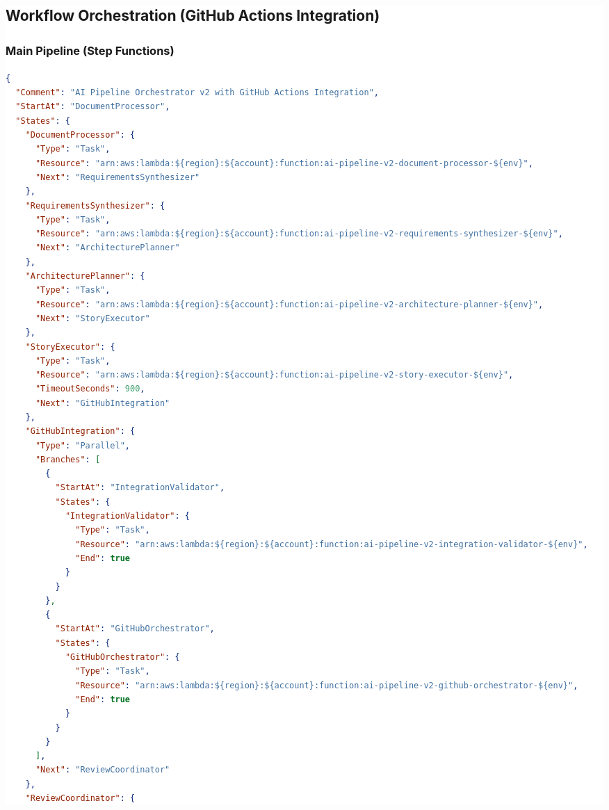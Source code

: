 ## Workflow Orchestration (GitHub Actions Integration)

### Main Pipeline (Step Functions)
```json
{
  "Comment": "AI Pipeline Orchestrator v2 with GitHub Actions Integration",
  "StartAt": "DocumentProcessor",
  "States": {
    "DocumentProcessor": {
      "Type": "Task",
      "Resource": "arn:aws:lambda:${region}:${account}:function:ai-pipeline-v2-document-processor-${env}",
      "Next": "RequirementsSynthesizer"
    },
    "RequirementsSynthesizer": {
      "Type": "Task", 
      "Resource": "arn:aws:lambda:${region}:${account}:function:ai-pipeline-v2-requirements-synthesizer-${env}",
      "Next": "ArchitecturePlanner"
    },
    "ArchitecturePlanner": {
      "Type": "Task",
      "Resource": "arn:aws:lambda:${region}:${account}:function:ai-pipeline-v2-architecture-planner-${env}",
      "Next": "StoryExecutor"
    },
    "StoryExecutor": {
      "Type": "Task",
      "Resource": "arn:aws:lambda:${region}:${account}:function:ai-pipeline-v2-story-executor-${env}",
      "TimeoutSeconds": 900,
      "Next": "GitHubIntegration"
    },
    "GitHubIntegration": {
      "Type": "Parallel",
      "Branches": [
        {
          "StartAt": "IntegrationValidator",
          "States": {
            "IntegrationValidator": {
              "Type": "Task",
              "Resource": "arn:aws:lambda:${region}:${account}:function:ai-pipeline-v2-integration-validator-${env}",
              "End": true
            }
          }
        },
        {
          "StartAt": "GitHubOrchestrator", 
          "States": {
            "GitHubOrchestrator": {
              "Type": "Task",
              "Resource": "arn:aws:lambda:${region}:${account}:function:ai-pipeline-v2-github-orchestrator-${env}",
              "End": true
            }
          }
        }
      ],
      "Next": "ReviewCoordinator"
    },
    "ReviewCoordinator": {
```